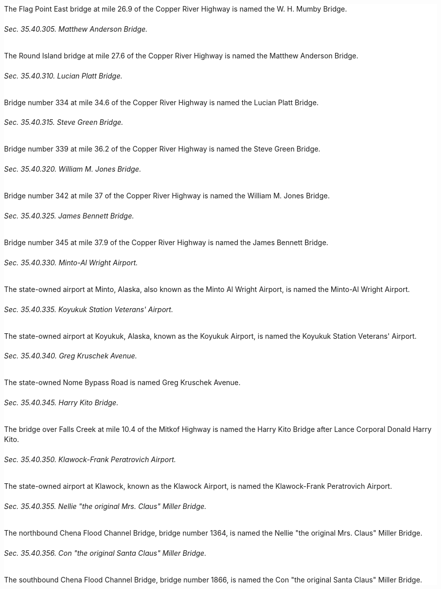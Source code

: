 The Flag Point East bridge at mile 26.9 of the Copper River Highway is named the W. H. Mumby Bridge.

###### Sec. 35.40.305.   Matthew Anderson Bridge.

The Round Island bridge at mile 27.6 of the Copper River Highway is named the Matthew Anderson Bridge.

###### Sec. 35.40.310.   Lucian Platt Bridge.

Bridge number 334 at mile 34.6 of the Copper River Highway is named the Lucian Platt Bridge.

###### Sec. 35.40.315.   Steve Green Bridge.

Bridge number 339 at mile 36.2 of the Copper River Highway is named the Steve Green Bridge.

###### Sec. 35.40.320.   William M. Jones Bridge.

Bridge number 342 at mile 37 of the Copper River Highway is named the William M. Jones Bridge.

###### Sec. 35.40.325.   James Bennett Bridge.

Bridge number 345 at mile 37.9 of the Copper River Highway is named the James Bennett Bridge.

###### Sec. 35.40.330.   Minto-Al Wright Airport.

The state-owned airport at Minto, Alaska, also known as the Minto Al Wright Airport, is named the Minto-Al Wright Airport.

###### Sec. 35.40.335.   Koyukuk Station Veterans' Airport.

The state-owned airport at Koyukuk, Alaska, known as the Koyukuk Airport, is named the Koyukuk Station Veterans' Airport.

###### Sec. 35.40.340.   Greg Kruschek Avenue.

The state-owned Nome Bypass Road is named Greg Kruschek Avenue.

###### Sec. 35.40.345.   Harry Kito Bridge.

The bridge over Falls Creek at mile 10.4 of the Mitkof Highway is named the Harry Kito Bridge after Lance Corporal Donald Harry Kito.

###### Sec. 35.40.350.   Klawock-Frank Peratrovich Airport.

The state-owned airport at Klawock, known as the Klawock Airport, is named the Klawock-Frank Peratrovich Airport.

###### Sec. 35.40.355.   Nellie "the original Mrs. Claus" Miller Bridge.

The northbound Chena Flood Channel Bridge, bridge number 1364, is named the Nellie "the original Mrs. Claus" Miller Bridge.

###### Sec. 35.40.356.   Con "the original Santa Claus" Miller Bridge.

The southbound Chena Flood Channel Bridge, bridge number 1866, is named the Con "the original Santa Claus" Miller Bridge.
